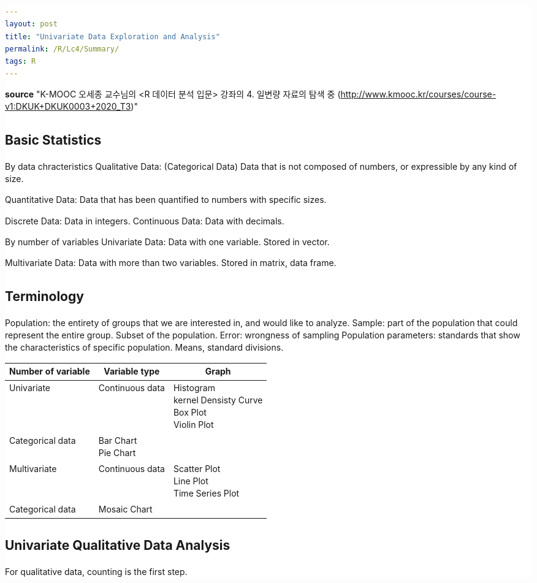 ```yaml
---
layout: post
title: "Univariate Data Exploration and Analysis"
permalink: /R/Lc4/Summary/
tags: R
---
```

**source**
"K-MOOC 오세종 교수님의 <R 데이터 분석 입문> 강좌의 4. 일변량 자료의 탐색 중 (http://www.kmooc.kr/courses/course-v1:DKUK+DKUK0003+2020_T3)"

## Basic Statistics
By data chracteristics
Qualitative Data: (Categorical Data)
Data that is not composed of numbers, or expressible by any kind of size. 

Quantitative Data: 
Data that has been quantified to numbers with specific sizes.

Discrete Data: Data in integers.
Continuous Data: Data with decimals. 

By number of variables
Univariate Data:
Data with one variable. 
Stored in vector.

Multivariate Data:
Data with more than two variables.
Stored in matrix, data frame.

## Terminology
Population: the entirety of groups that we are interested in, and would like to analyze. 
Sample: part of the population that could represent the entire group. Subset of the population.
Error: wrongness of sampling
Population parameters: standards that show the characteristics of specific population. Means, standard divisions. 

|Number of variable|Variable type|Graph|
|-------------|--------|---------|
|<r2> Univariate | Continuous data| Histogram<br> kernel Densisty Curve<br> Box Plot<br> Violin Plot|
|Categorical data| Bar Chart<br> Pie Chart<br>|
|<r2> Multivariate| Continuous data| Scatter Plot<br> Line Plot<br> Time Series Plot|
|Categorical data| Mosaic Chart| 


## Univariate Qualitative Data Analysis
For qualitative data, counting is the first step.
